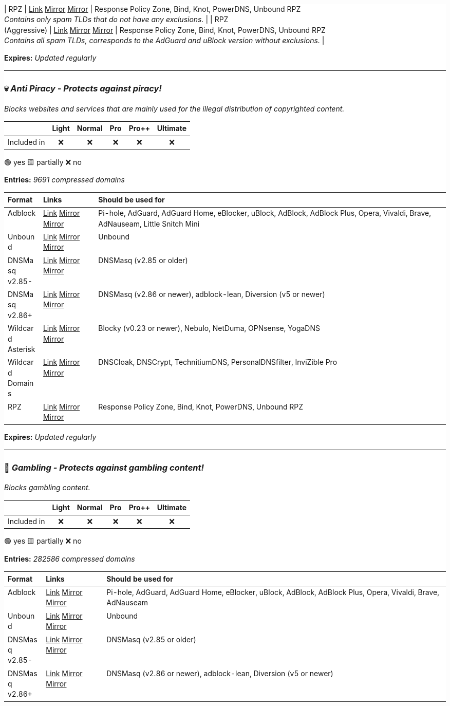 | RPZ | [Link](https://cdn.jsdelivr.net/gh/hagezi/dns-blocklists@latest/rpz/spam-tlds-rpz.txt) [Mirror](https://raw.githubusercontent.com/hagezi/dns-blocklists/main/rpz/spam-tlds-rpz.txt) [Mirror](https://gitlab.com/hagezi/mirror/-/raw/main/dns-blocklists/rpz/spam-tlds-rpz.txt) | Response Policy Zone, Bind, Knot, PowerDNS, Unbound RPZ<br>*Contains only spam TLDs that do not have any exclusions.* |
| RPZ<br>(Aggressive) | [Link](https://cdn.jsdelivr.net/gh/hagezi/dns-blocklists@latest/rpz/spam-tlds-rpz-aggressive.txt) [Mirror](https://raw.githubusercontent.com/hagezi/dns-blocklists/main/rpz/spam-tlds-rpz-aggressive.txt) [Mirror](https://gitlab.com/hagezi/mirror/-/raw/main/dns-blocklists/rpz/spam-tlds-rpz-aggressive.txt) | Response Policy Zone, Bind, Knot, PowerDNS, Unbound RPZ<br>*Contains all spam TLDs, corresponds to the AdGuard and uBlock version without exclusions.* |

**Expires:** *Updated regularly*

---

### :skull: ***Anti Piracy - Protects against piracy!*** <a name="piracy"></a>

*Blocks websites and services that are mainly used for the illegal distribution of copyrighted content.*

|             | Light | Normal | Pro | Pro++ | Ultimate |
|:-----------:|:-----:|:------:|:---:|:-----:|:--------:|
| Included in | :x:   | :x:    | :x: | :x:   | :x:      |

:green_circle: yes :yellow_square: partially :x: no

**Entries:** *9691 compressed domains*

| Format | Links | Should be used for |
|:-------|:-----|:----------------|
| Adblock | [Link](https://cdn.jsdelivr.net/gh/hagezi/dns-blocklists@latest/adblock/anti.piracy.txt) [Mirror](https://raw.githubusercontent.com/hagezi/dns-blocklists/main/adblock/anti.piracy.txt) [Mirror](https://gitlab.com/hagezi/mirror/-/raw/main/dns-blocklists/adblock/anti.piracy.txt) | Pi-hole, AdGuard, AdGuard Home, eBlocker, uBlock, AdBlock, AdBlock Plus, Opera, Vivaldi, Brave, AdNauseam, Little Snitch Mini |
| Unbound | [Link](https://cdn.jsdelivr.net/gh/hagezi/dns-blocklists@latest/unbound/anti.piracy.blacklist.conf) [Mirror](https://raw.githubusercontent.com/hagezi/dns-blocklists/main/unbound/anti.piracy.blacklist.conf) [Mirror](https://gitlab.com/hagezi/mirror/-/raw/main/dns-blocklists/unbound/anti.piracy.blacklist.conf) | Unbound |
| DNSMasq<br>v2.85- | [Link](https://cdn.jsdelivr.net/gh/hagezi/dns-blocklists@latest/dnsmasq/anti.piracy-old.txt) [Mirror](https://raw.githubusercontent.com/hagezi/dns-blocklists/main/dnsmasq/anti.piracy-old.txt) [Mirror](https://gitlab.com/hagezi/mirror/-/raw/main/dns-blocklists/dnsmasq/anti.piracy-old.txt) | DNSMasq (v2.85 or older) |
| DNSMasq<br>v2.86+ | [Link](https://cdn.jsdelivr.net/gh/hagezi/dns-blocklists@latest/dnsmasq/anti.piracy.txt) [Mirror](https://raw.githubusercontent.com/hagezi/dns-blocklists/main/dnsmasq/anti.piracy.txt) [Mirror](https://gitlab.com/hagezi/mirror/-/raw/main/dns-blocklists/dnsmasq/anti.piracy.txt) | DNSMasq (v2.86 or newer), adblock-lean, Diversion (v5 or newer) |
| Wildcard<br>Asterisk | [Link](https://cdn.jsdelivr.net/gh/hagezi/dns-blocklists@latest/wildcard/anti.piracy.txt) [Mirror](https://raw.githubusercontent.com/hagezi/dns-blocklists/main/wildcard/anti.piracy.txt) [Mirror](https://gitlab.com/hagezi/mirror/-/raw/main/dns-blocklists/wildcard/anti.piracy.txt) | Blocky (v0.23 or newer), Nebulo, NetDuma, OPNsense, YogaDNS |
| Wildcard<br>Domains | [Link](https://cdn.jsdelivr.net/gh/hagezi/dns-blocklists@latest/wildcard/anti.piracy-onlydomains.txt) [Mirror](https://raw.githubusercontent.com/hagezi/dns-blocklists/main/wildcard/anti.piracy-onlydomains.txt) [Mirror](https://gitlab.com/hagezi/mirror/-/raw/main/dns-blocklists/wildcard/anti.piracy-onlydomains.txt) | DNSCloak, DNSCrypt, TechnitiumDNS, PersonalDNSfilter, InviZible Pro |
| RPZ | [Link](https://cdn.jsdelivr.net/gh/hagezi/dns-blocklists@latest/rpz/anti.piracy.txt) [Mirror](https://raw.githubusercontent.com/hagezi/dns-blocklists/main/rpz/anti.piracy.txt) [Mirror](https://gitlab.com/hagezi/mirror/-/raw/main/dns-blocklists/rpz/anti.piracy.txt) | Response Policy Zone, Bind, Knot, PowerDNS, Unbound RPZ |

**Expires:** *Updated regularly*

---

### :slot_machine: ***Gambling - Protects against gambling content!*** <a name="gambling"></a>

*Blocks gambling content.*

|             | Light | Normal | Pro | Pro++ | Ultimate |
|:-----------:|:-----:|:------:|:---:|:-----:|:--------:|
| Included in | :x:   | :x:    | :x: | :x:   | :x:      |

:green_circle: yes :yellow_square: partially :x: no

**Entries:** *282586 compressed domains*

| Format | Links | Should be used for |
|:-------|:-----|:----------------|
| Adblock | [Link](https://cdn.jsdelivr.net/gh/hagezi/dns-blocklists@latest/adblock/gambling.txt) [Mirror](https://raw.githubusercontent.com/hagezi/dns-blocklists/main/adblock/gambling.txt) [Mirror](https://gitlab.com/hagezi/mirror/-/raw/main/dns-blocklists/adblock/gambling.txt) | Pi-hole, AdGuard, AdGuard Home, eBlocker, uBlock, AdBlock, AdBlock Plus, Opera, Vivaldi, Brave, AdNauseam |
| Unbound | [Link](https://cdn.jsdelivr.net/gh/hagezi/dns-blocklists@latest/unbound/gambling.blacklist.conf) [Mirror](https://raw.githubusercontent.com/hagezi/dns-blocklists/main/unbound/gambling.blacklist.conf) [Mirror](https://gitlab.com/hagezi/mirror/-/raw/main/dns-blocklists/unbound/gambling.blacklist.conf) | Unbound |
| DNSMasq<br>v2.85- | [Link](https://cdn.jsdelivr.net/gh/hagezi/dns-blocklists@latest/dnsmasq/gambling-old.txt) [Mirror](https://raw.githubusercontent.com/hagezi/dns-blocklists/main/dnsmasq/gambling-old.txt) [Mirror](https://gitlab.com/hagezi/mirror/-/raw/main/dns-blocklists/dnsmasq/gambling-old.txt) | DNSMasq (v2.85 or older) |
| DNSMasq<br>v2.86+ | [Link](https://cdn.jsdelivr.net/gh/hagezi/dns-blocklists@latest/dnsmasq/gambling.txt) [Mirror](https://raw.githubusercontent.com/hagezi/dns-blocklists/main/dnsmasq/gambling.txt) [Mirror](https://gitlab.com/hagezi/mirror/-/raw/main/dns-blocklists/dnsmasq/gambling.txt) | DNSMasq (v2.86 or newer), adblock-lean, Diversion (v5 or newer) |